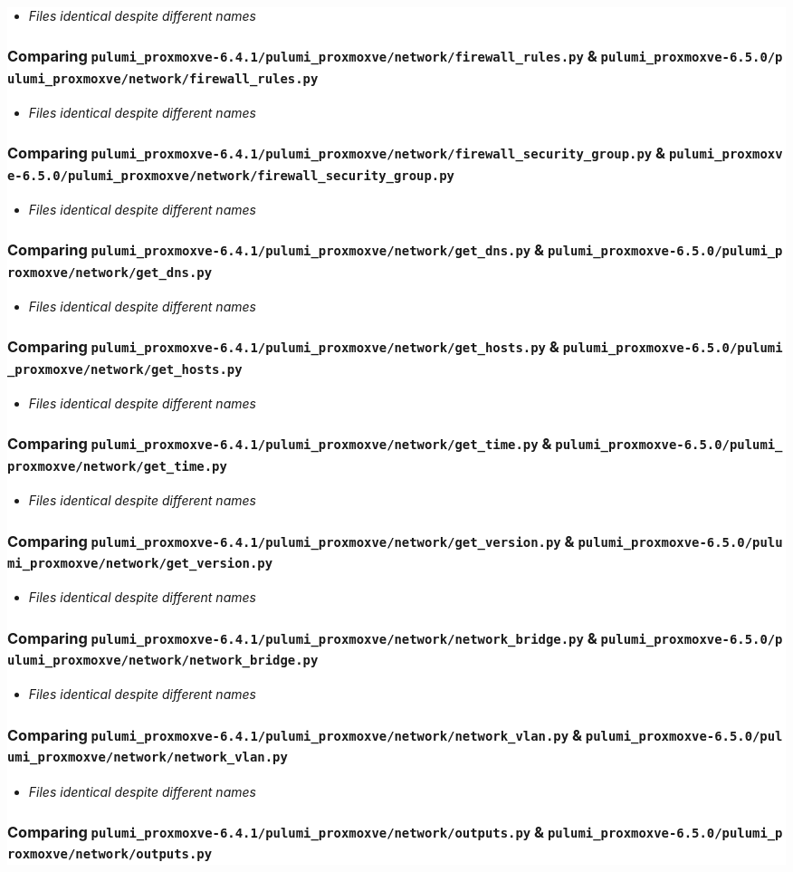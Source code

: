  * *Files identical despite different names*

### Comparing `pulumi_proxmoxve-6.4.1/pulumi_proxmoxve/network/firewall_rules.py` & `pulumi_proxmoxve-6.5.0/pulumi_proxmoxve/network/firewall_rules.py`

 * *Files identical despite different names*

### Comparing `pulumi_proxmoxve-6.4.1/pulumi_proxmoxve/network/firewall_security_group.py` & `pulumi_proxmoxve-6.5.0/pulumi_proxmoxve/network/firewall_security_group.py`

 * *Files identical despite different names*

### Comparing `pulumi_proxmoxve-6.4.1/pulumi_proxmoxve/network/get_dns.py` & `pulumi_proxmoxve-6.5.0/pulumi_proxmoxve/network/get_dns.py`

 * *Files identical despite different names*

### Comparing `pulumi_proxmoxve-6.4.1/pulumi_proxmoxve/network/get_hosts.py` & `pulumi_proxmoxve-6.5.0/pulumi_proxmoxve/network/get_hosts.py`

 * *Files identical despite different names*

### Comparing `pulumi_proxmoxve-6.4.1/pulumi_proxmoxve/network/get_time.py` & `pulumi_proxmoxve-6.5.0/pulumi_proxmoxve/network/get_time.py`

 * *Files identical despite different names*

### Comparing `pulumi_proxmoxve-6.4.1/pulumi_proxmoxve/network/get_version.py` & `pulumi_proxmoxve-6.5.0/pulumi_proxmoxve/network/get_version.py`

 * *Files identical despite different names*

### Comparing `pulumi_proxmoxve-6.4.1/pulumi_proxmoxve/network/network_bridge.py` & `pulumi_proxmoxve-6.5.0/pulumi_proxmoxve/network/network_bridge.py`

 * *Files identical despite different names*

### Comparing `pulumi_proxmoxve-6.4.1/pulumi_proxmoxve/network/network_vlan.py` & `pulumi_proxmoxve-6.5.0/pulumi_proxmoxve/network/network_vlan.py`

 * *Files identical despite different names*

### Comparing `pulumi_proxmoxve-6.4.1/pulumi_proxmoxve/network/outputs.py` & `pulumi_proxmoxve-6.5.0/pulumi_proxmoxve/network/outputs.py`
